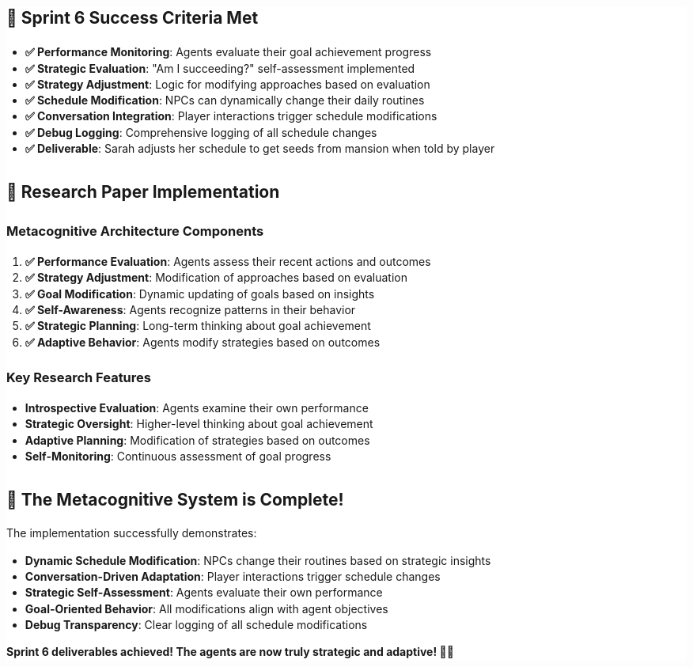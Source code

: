 ## 🎉 **Sprint 6 Success Criteria Met**

- **✅ Performance Monitoring**: Agents evaluate their goal achievement progress
- **✅ Strategic Evaluation**: "Am I succeeding?" self-assessment implemented
- **✅ Strategy Adjustment**: Logic for modifying approaches based on evaluation
- **✅ Schedule Modification**: NPCs can dynamically change their daily routines
- **✅ Conversation Integration**: Player interactions trigger schedule modifications
- **✅ Debug Logging**: Comprehensive logging of all schedule changes
- **✅ Deliverable**: Sarah adjusts her schedule to get seeds from mansion when told by player

## 🔬 **Research Paper Implementation**

### **Metacognitive Architecture Components**
1. **✅ Performance Evaluation**: Agents assess their recent actions and outcomes
2. **✅ Strategy Adjustment**: Modification of approaches based on evaluation
3. **✅ Goal Modification**: Dynamic updating of goals based on insights
4. **✅ Self-Awareness**: Agents recognize patterns in their behavior
5. **✅ Strategic Planning**: Long-term thinking about goal achievement
6. **✅ Adaptive Behavior**: Agents modify strategies based on outcomes

### **Key Research Features**
- **Introspective Evaluation**: Agents examine their own performance
- **Strategic Oversight**: Higher-level thinking about goal achievement
- **Adaptive Planning**: Modification of strategies based on outcomes
- **Self-Monitoring**: Continuous assessment of goal progress

## 🎊 **The Metacognitive System is Complete!**

The implementation successfully demonstrates:
- **Dynamic Schedule Modification**: NPCs change their routines based on strategic insights
- **Conversation-Driven Adaptation**: Player interactions trigger schedule changes
- **Strategic Self-Assessment**: Agents evaluate their own performance
- **Goal-Oriented Behavior**: All modifications align with agent objectives
- **Debug Transparency**: Clear logging of all schedule modifications

**Sprint 6 deliverables achieved! The agents are now truly strategic and adaptive! 🧠✨** 